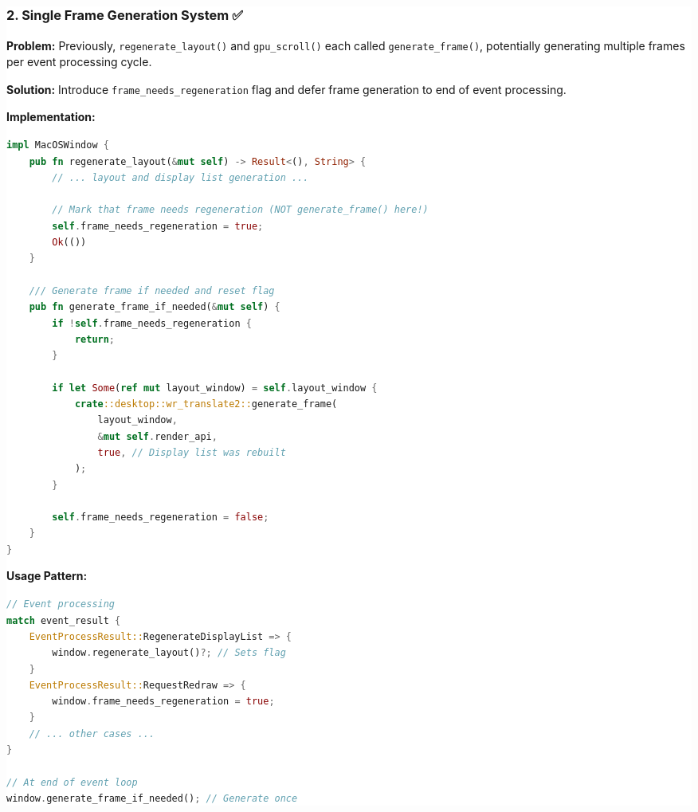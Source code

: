 ### 2. Single Frame Generation System ✅

**Problem:**
Previously, `regenerate_layout()` and `gpu_scroll()` each called `generate_frame()`, potentially generating multiple frames per event processing cycle.

**Solution:**
Introduce `frame_needs_regeneration` flag and defer frame generation to end of event processing.

**Implementation:**

```rust
impl MacOSWindow {
    pub fn regenerate_layout(&mut self) -> Result<(), String> {
        // ... layout and display list generation ...
        
        // Mark that frame needs regeneration (NOT generate_frame() here!)
        self.frame_needs_regeneration = true;
        Ok(())
    }

    /// Generate frame if needed and reset flag
    pub fn generate_frame_if_needed(&mut self) {
        if !self.frame_needs_regeneration {
            return;
        }

        if let Some(ref mut layout_window) = self.layout_window {
            crate::desktop::wr_translate2::generate_frame(
                layout_window,
                &mut self.render_api,
                true, // Display list was rebuilt
            );
        }

        self.frame_needs_regeneration = false;
    }
}
```

**Usage Pattern:**

```rust
// Event processing
match event_result {
    EventProcessResult::RegenerateDisplayList => {
        window.regenerate_layout()?; // Sets flag
    }
    EventProcessResult::RequestRedraw => {
        window.frame_needs_regeneration = true;
    }
    // ... other cases ...
}

// At end of event loop
window.generate_frame_if_needed(); // Generate once
```

